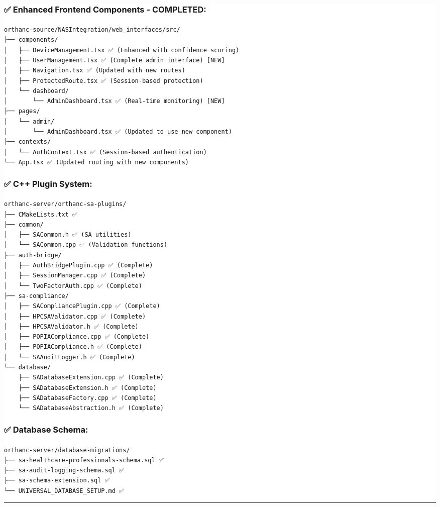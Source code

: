 ### **✅ Enhanced Frontend Components - COMPLETED**:
```
orthanc-source/NASIntegration/web_interfaces/src/
├── components/
│   ├── DeviceManagement.tsx ✅ (Enhanced with confidence scoring)
│   ├── UserManagement.tsx ✅ (Complete admin interface) [NEW]
│   ├── Navigation.tsx ✅ (Updated with new routes)
│   ├── ProtectedRoute.tsx ✅ (Session-based protection)
│   └── dashboard/
│       └── AdminDashboard.tsx ✅ (Real-time monitoring) [NEW]
├── pages/
│   └── admin/
│       └── AdminDashboard.tsx ✅ (Updated to use new component)
├── contexts/
│   └── AuthContext.tsx ✅ (Session-based authentication)
└── App.tsx ✅ (Updated routing with new components)
```

### **✅ C++ Plugin System**:
```
orthanc-server/orthanc-sa-plugins/
├── CMakeLists.txt ✅
├── common/
│   ├── SACommon.h ✅ (SA utilities)
│   └── SACommon.cpp ✅ (Validation functions)
├── auth-bridge/
│   ├── AuthBridgePlugin.cpp ✅ (Complete)
│   ├── SessionManager.cpp ✅ (Complete)
│   └── TwoFactorAuth.cpp ✅ (Complete)
├── sa-compliance/
│   ├── SACompliancePlugin.cpp ✅ (Complete)
│   ├── HPCSAValidator.cpp ✅ (Complete)
│   ├── HPCSAValidator.h ✅ (Complete)
│   ├── POPIACompliance.cpp ✅ (Complete)
│   ├── POPIACompliance.h ✅ (Complete)
│   └── SAAuditLogger.h ✅ (Complete)
└── database/
    ├── SADatabaseExtension.cpp ✅ (Complete)
    ├── SADatabaseExtension.h ✅ (Complete)
    ├── SADatabaseFactory.cpp ✅ (Complete)
    └── SADatabaseAbstraction.h ✅ (Complete)
```

### **✅ Database Schema**:
```
orthanc-server/database-migrations/
├── sa-healthcare-professionals-schema.sql ✅
├── sa-audit-logging-schema.sql ✅
├── sa-schema-extension.sql ✅
└── UNIVERSAL_DATABASE_SETUP.md ✅
```

---